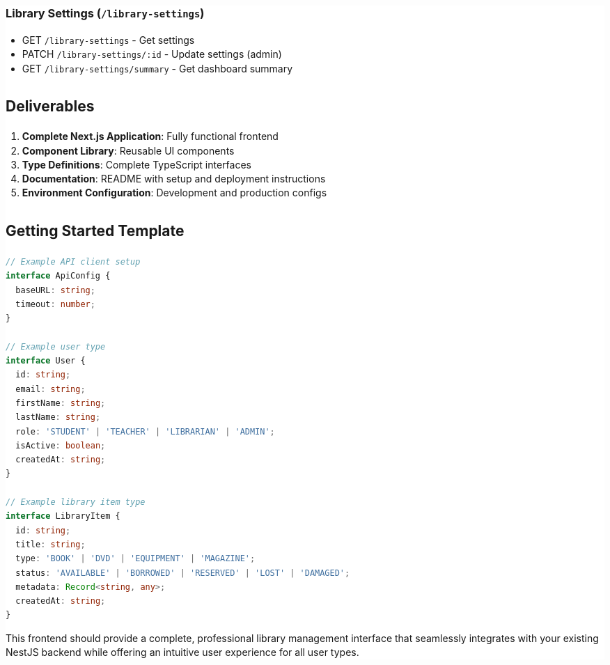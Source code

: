 ### **Library Settings** (`/library-settings`)
- GET `/library-settings` - Get settings
- PATCH `/library-settings/:id` - Update settings (admin)
- GET `/library-settings/summary` - Get dashboard summary

## Deliverables

1. **Complete Next.js Application**: Fully functional frontend
2. **Component Library**: Reusable UI components
3. **Type Definitions**: Complete TypeScript interfaces
4. **Documentation**: README with setup and deployment instructions
5. **Environment Configuration**: Development and production configs

## Getting Started Template

```typescript
// Example API client setup
interface ApiConfig {
  baseURL: string;
  timeout: number;
}

// Example user type
interface User {
  id: string;
  email: string;
  firstName: string;
  lastName: string;
  role: 'STUDENT' | 'TEACHER' | 'LIBRARIAN' | 'ADMIN';
  isActive: boolean;
  createdAt: string;
}

// Example library item type
interface LibraryItem {
  id: string;
  title: string;
  type: 'BOOK' | 'DVD' | 'EQUIPMENT' | 'MAGAZINE';
  status: 'AVAILABLE' | 'BORROWED' | 'RESERVED' | 'LOST' | 'DAMAGED';
  metadata: Record<string, any>;
  createdAt: string;
}
```

This frontend should provide a complete, professional library management interface that seamlessly integrates with your existing NestJS backend while offering an intuitive user experience for all user types.
